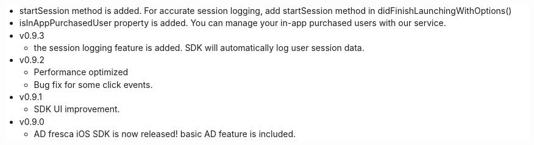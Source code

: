   - startSession method is added. For accurate session logging, add startSession method in didFinishLaunchingWithOptions()
  - isInAppPurchasedUser property is added. You can manage your in-app purchased users with our service.
- v0.9.3
  - the session logging feature is added. SDK will automatically log user session data.
- v0.9.2
  - Performance optimized
  - Bug fix for some click events.
- v0.9.1
  - SDK UI improvement.
- v0.9.0
  - AD fresca iOS SDK is now released! basic AD feature is included.

